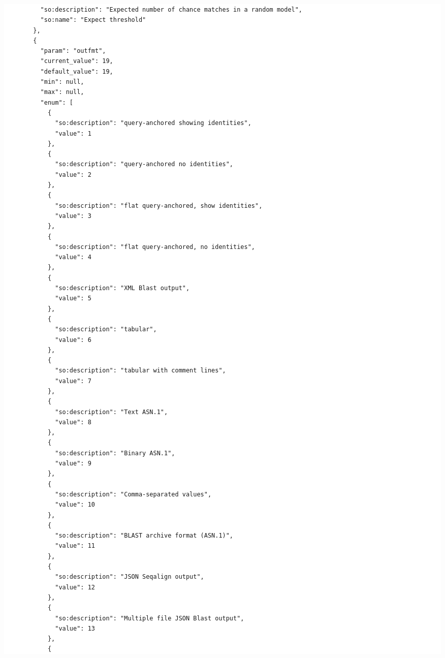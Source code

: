 ~~~{.json}
          "so:description": "Expected number of chance matches in a random model",
          "so:name": "Expect threshold"
        },
        {
          "param": "outfmt",
          "current_value": 19,
          "default_value": 19,
          "min": null,
          "max": null,
          "enum": [
            {
              "so:description": "query-anchored showing identities",
              "value": 1
            },
            {
              "so:description": "query-anchored no identities",
              "value": 2
            },
            {
              "so:description": "flat query-anchored, show identities",
              "value": 3
            },
            {
              "so:description": "flat query-anchored, no identities",
              "value": 4
            },
            {
              "so:description": "XML Blast output",
              "value": 5
            },
            {
              "so:description": "tabular",
              "value": 6
            },
            {
              "so:description": "tabular with comment lines",
              "value": 7
            },
            {
              "so:description": "Text ASN.1",
              "value": 8
            },
            {
              "so:description": "Binary ASN.1",
              "value": 9
            },
            {
              "so:description": "Comma-separated values",
              "value": 10
            },
            {
              "so:description": "BLAST archive format (ASN.1)",
              "value": 11
            },
            {
              "so:description": "JSON Seqalign output",
              "value": 12
            },
            {
              "so:description": "Multiple file JSON Blast output",
              "value": 13
            },
            {
~~~